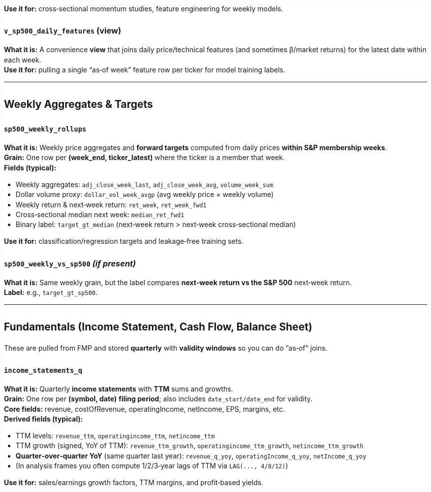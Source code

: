 **Use it for:** cross‑sectional momentum studies, feature engineering for weekly models.

### `v_sp500_daily_features` (view)
**What it is:** A convenience **view** that joins daily price/technical features (and sometimes β/market returns) for the latest date within each week.  
**Use it for:** pulling a single “as‑of week” feature row per ticker for model training labels.

---

## Weekly Aggregates & Targets

### `sp500_weekly_rollups`
**What it is:** Weekly price aggregates and **forward targets** computed from daily prices **within S&P membership weeks**.  
**Grain:** One row per **(week_end, ticker_latest)** where the ticker is a member that week.  
**Fields (typical):**
- Weekly aggregates: `adj_close_week_last`, `adj_close_week_avg`, `volume_week_sum`  
- Dollar volume proxy: `dollar_vol_week_avgp` (avg weekly price × weekly volume)  
- Weekly return & next‑week return: `ret_week`, `ret_week_fwd1`
- Cross‑sectional median next week: `median_ret_fwd1`
- Binary label: `target_gt_median` (next‑week return > next‑week cross‑sectional median)

**Use it for:** classification/regression targets and leakage‑free training sets.

### `sp500_weekly_vs_sp500` *(if present)*
**What it is:** Same weekly grain, but the label compares **next‑week return vs the S&P 500** next‑week return.  
**Label:** e.g., `target_gt_sp500`.

---

## Fundamentals (Income Statement, Cash Flow, Balance Sheet)

These are pulled from FMP and stored **quarterly** with **validity windows** so you can do “as‑of” joins.

### `income_statements_q`
**What it is:** Quarterly **income statements** with **TTM** sums and growths.  
**Grain:** One row per **(symbol, date)** **filing period**; also includes `date_start/date_end` for validity.  
**Core fields:** revenue, costOfRevenue, operatingIncome, netIncome, EPS, margins, etc.  
**Derived fields (typical):**
- TTM levels: `revenue_ttm`, `operatingincome_ttm`, `netincome_ttm`
- TTM growth (signed, YoY of TTM): `revenue_ttm_growth`, `operatingincome_ttm_growth`, `netincome_ttm_growth`
- **Quarter‑over‑quarter YoY** (same quarter last year): `revenue_q_yoy`, `operatingIncome_q_yoy`, `netIncome_q_yoy`
- (In analysis frames you often compute 1/2/3‑year lags of TTM via `LAG(..., 4/8/12)`)

**Use it for:** sales/earnings growth factors, TTM margins, and profit‑based yields.

